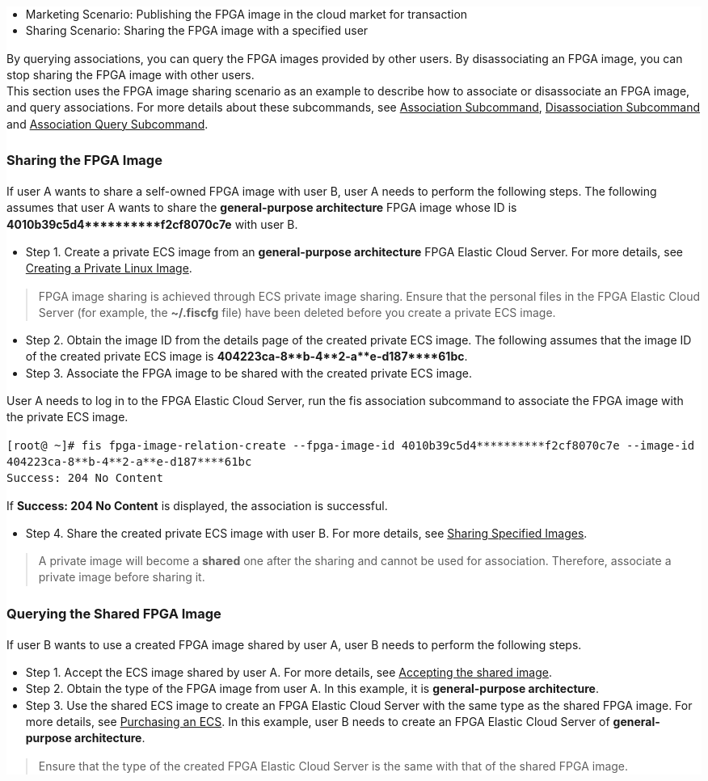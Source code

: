 - Marketing Scenario: Publishing the FPGA image in the cloud market for transaction
- Sharing Scenario: Sharing the FPGA image with a specified user

By querying associations, you can query the FPGA images provided by other users. By disassociating an FPGA image, you can stop sharing the FPGA image with other users. <br/>
This section uses the FPGA image sharing scenario as an example to describe how to associate or disassociate an FPGA image, and query associations. For more details about these subcommands, see [Association Subcommand](#association-subcommand), [Disassociation Subcommand](#disassociation-subcommand) and [Association Query Subcommand](#association-query-subcommand).

### Sharing the FPGA Image ###
If user A wants to share a self-owned FPGA image with user B, user A needs to perform the following steps. The following assumes that user A wants to share the **general-purpose architecture** FPGA image whose ID is **4010b39c5d4\*\*\*\*\*\*\*\*\*\*f2cf8070c7e** with user B.

- Step 1. Create a private ECS image from an **general-purpose architecture** FPGA Elastic Cloud Server. For more details, see [Creating a Private Linux Image](https://support.huaweicloud.com/en-us/usermanual-ims/en-us_topic_0030713180.html).

> FPGA image sharing is achieved through ECS private image sharing. Ensure that the personal files in the FPGA Elastic Cloud Server (for example, the **~/.fiscfg** file) have been deleted before you create a private ECS image.

- Step 2. Obtain the image ID from the details page of the created private ECS image. The following assumes that the image ID of the created private ECS image is **404223ca-8\*\*b-4\*\*2-a\*\*e-d187\*\*\*\*61bc**.
- Step 3. Associate the FPGA image to be shared with the created private ECS image.

User A needs to log in to the FPGA Elastic Cloud Server, run the fis association subcommand to associate the FPGA image with the private ECS image.
<pre>
[root@ ~]# fis fpga-image-relation-create --fpga-image-id 4010b39c5d4**********f2cf8070c7e --image-id 404223ca-8**b-4**2-a**e-d187****61bc
Success: 204 No Content
</pre>
If **Success: 204 No Content** is displayed, the association is successful.
- Step 4. Share the created private ECS image with user B. For more details, see [Sharing Specified Images](https://support.huaweicloud.com/en-us/usermanual-ims/en-us_topic_0032042419.html).

> A private image will become a **shared** one after the sharing and cannot be used for association. Therefore, associate a private image before sharing it.


### Querying the Shared FPGA Image ###
If user B wants to use a created FPGA image shared by user A, user B needs to perform the following steps.

- Step 1. Accept the ECS image shared by user A. For more details, see [Accepting the shared image](https://support.huaweicloud.com/en-us/usermanual-ims/en-us_topic_0032042420.html).
- Step 2. Obtain the type of the FPGA image from user A. In this example, it is **general-purpose architecture**.
- Step 3. Use the shared ECS image to create an FPGA Elastic Cloud Server with the same type as the shared FPGA image. For more details, see [Purchasing an ECS](https://support.huaweicloud.com/en-us/pg-ecs/en-us_topic_0013859510.html). In this example, user B needs to create an FPGA Elastic Cloud Server of **general-purpose architecture**.
> Ensure that the type of the created FPGA Elastic Cloud Server is the same with that of the shared FPGA image.
